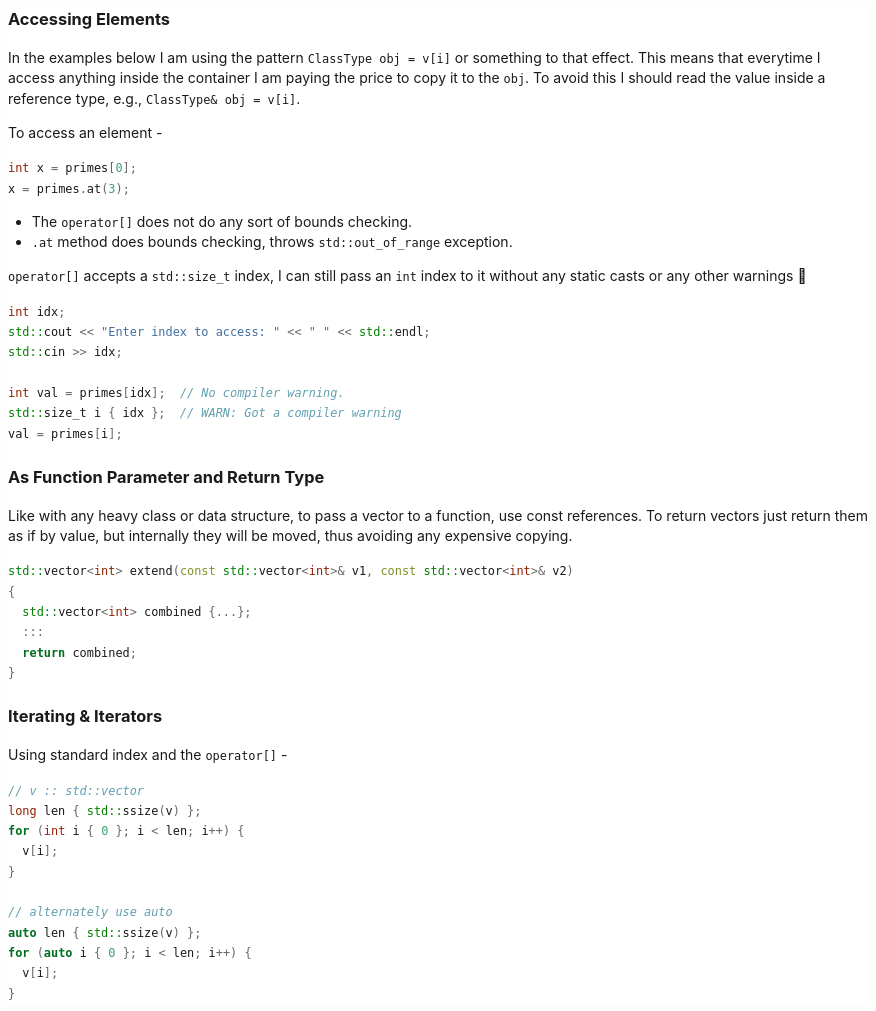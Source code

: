 ### Accessing Elements

In the examples below I am using the pattern `ClassType obj = v[i]` or something to that effect. This means that everytime I access anything inside the container I am paying the price to copy it to the `obj`. To avoid this I should read the value inside a reference type, e.g., `ClassType& obj = v[i]`.

To access an element - 

```c++
int x = primes[0];
x = primes.at(3);
```

* The `operator[]` does not do any sort of bounds checking.
* `.at` method does bounds checking, throws `std::out_of_range` exception.

 `operator[]` accepts a `std::size_t` index, I can still pass an `int` index to it without any static casts or any other warnings 🤔

```c++
int idx;
std::cout << "Enter index to access: " << " " << std::endl;
std::cin >> idx;

int val = primes[idx];  // No compiler warning.
std::size_t i { idx };  // WARN: Got a compiler warning
val = primes[i];
```

### As Function Parameter and Return Type

Like with any heavy class or data structure, to pass a vector to a function, use const references. To return vectors just return them as if by value, but internally they will be moved, thus avoiding any expensive copying.

```c++
std::vector<int> extend(const std::vector<int>& v1, const std::vector<int>& v2)
{
  std::vector<int> combined {...};
  :::
  return combined;
}
```

### Iterating & Iterators

Using standard index and the `operator[]` -

```c++
// v :: std::vector
long len { std::ssize(v) };
for (int i { 0 }; i < len; i++) {
  v[i];
}

// alternately use auto
auto len { std::ssize(v) };
for (auto i { 0 }; i < len; i++) {
  v[i];
}
```
